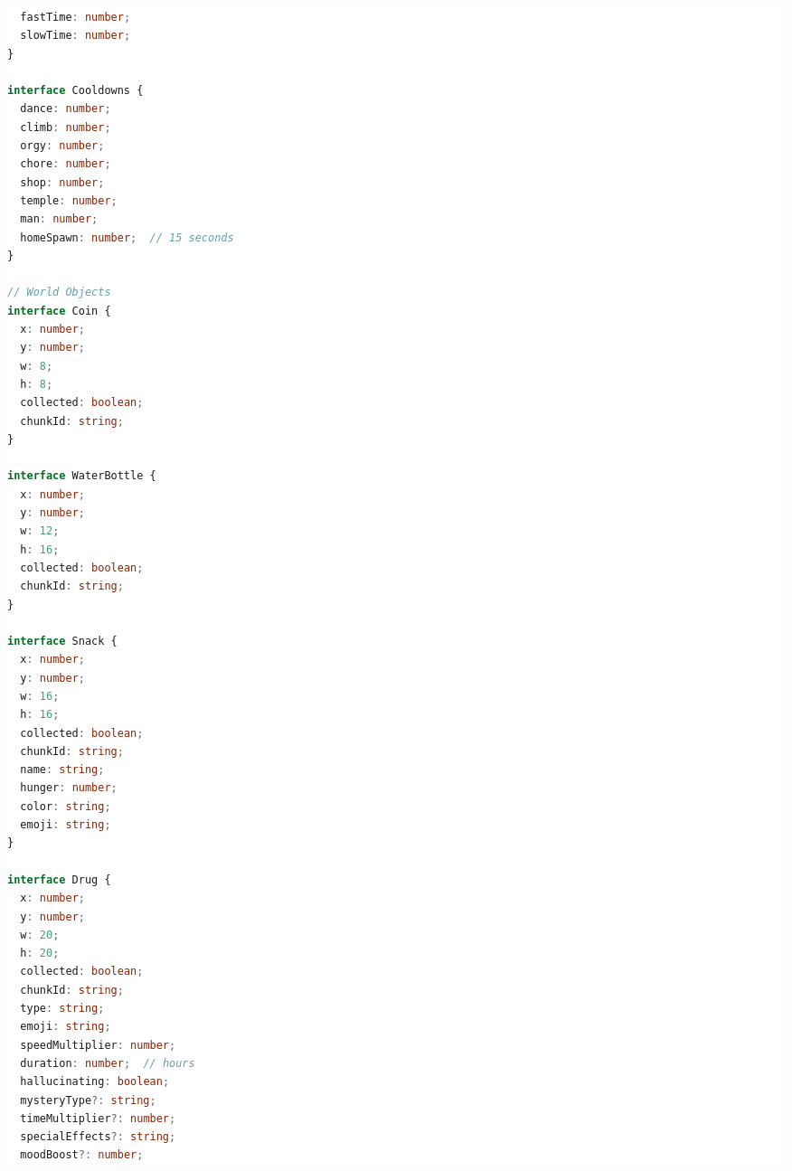 ```typescript
  fastTime: number;
  slowTime: number;
}

interface Cooldowns {
  dance: number;
  climb: number;
  orgy: number;
  chore: number;
  shop: number;
  temple: number;
  man: number;
  homeSpawn: number;  // 15 seconds
}

// World Objects
interface Coin {
  x: number;
  y: number;
  w: 8;
  h: 8;
  collected: boolean;
  chunkId: string;
}

interface WaterBottle {
  x: number;
  y: number;
  w: 12;
  h: 16;
  collected: boolean;
  chunkId: string;
}

interface Snack {
  x: number;
  y: number;
  w: 16;
  h: 16;
  collected: boolean;
  chunkId: string;
  name: string;
  hunger: number;
  color: string;
  emoji: string;
}

interface Drug {
  x: number;
  y: number;
  w: 20;
  h: 20;
  collected: boolean;
  chunkId: string;
  type: string;
  emoji: string;
  speedMultiplier: number;
  duration: number;  // hours
  hallucinating: boolean;
  mysteryType?: string;
  timeMultiplier?: number;
  specialEffects?: string;
  moodBoost?: number;
```